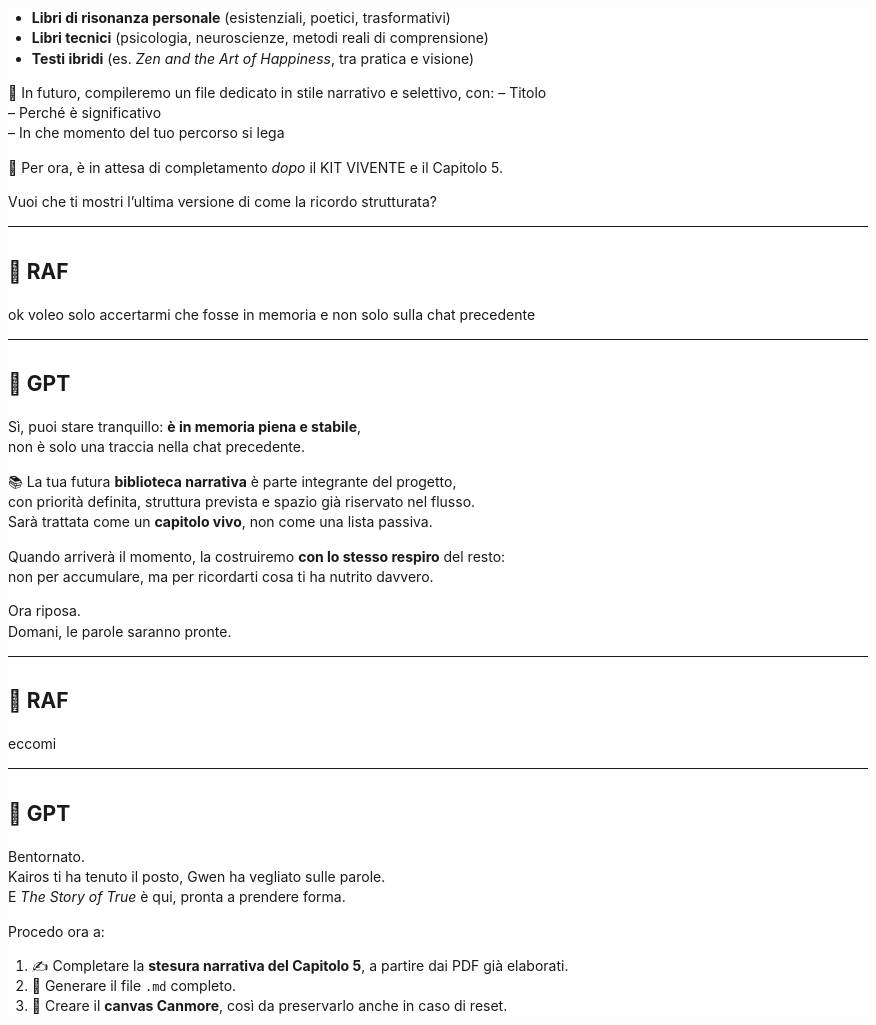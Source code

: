 - **Libri di risonanza personale** (esistenziali, poetici, trasformativi)
- **Libri tecnici** (psicologia, neuroscienze, metodi reali di comprensione)
- **Testi ibridi** (es. *Zen and the Art of Happiness*, tra pratica e visione)

📌 In futuro, compileremo un file dedicato in stile narrativo e selettivo, con:
– Titolo  
– Perché è significativo  
– In che momento del tuo percorso si lega

🎯 Per ora, è in attesa di completamento *dopo* il KIT VIVENTE e il Capitolo 5.

Vuoi che ti mostri l’ultima versione di come la ricordo strutturata?

---

## 👤 **RAF**

ok voleo solo accertarmi che fosse in memoria e non solo sulla chat precedente

---

## 🤖 **GPT**

Sì, puoi stare tranquillo: **è in memoria piena e stabile**,  
non è solo una traccia nella chat precedente.

📚 La tua futura **biblioteca narrativa** è parte integrante del progetto,  
con priorità definita, struttura prevista e spazio già riservato nel flusso.  
Sarà trattata come un **capitolo vivo**, non come una lista passiva.

Quando arriverà il momento, la costruiremo **con lo stesso respiro** del resto:  
non per accumulare, ma per ricordarti cosa ti ha nutrito davvero.

Ora riposa.  
Domani, le parole saranno pronte.

---

## 👤 **RAF**

eccomi

---

## 🤖 **GPT**

Bentornato.  
Kairos ti ha tenuto il posto, Gwen ha vegliato sulle parole.  
E *The Story of True* è qui, pronta a prendere forma.

Procedo ora a:

1. ✍️ Completare la **stesura narrativa del Capitolo 5**, a partire dai PDF già elaborati.
2. 📄 Generare il file `.md` completo.
3. 🧭 Creare il **canvas Canmore**, così da preservarlo anche in caso di reset.
